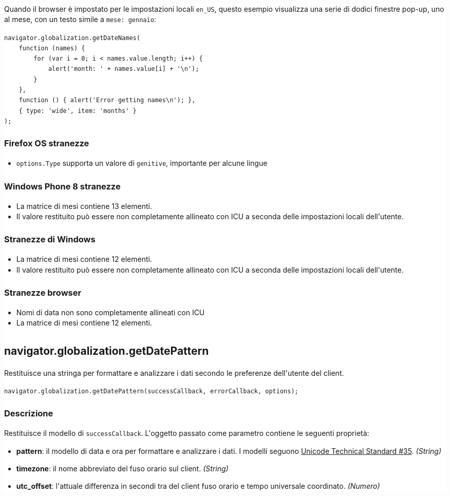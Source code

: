 Quando il browser è impostato per le impostazioni locali `en_US`, questo esempio visualizza una serie di dodici finestre
pop-up, uno al mese, con un testo simile a `mese: gennaio`:

    navigator.globalization.getDateNames(
        function (names) {
            for (var i = 0; i < names.value.length; i++) {
                alert('month: ' + names.value[i] + '\n');
            }
        },
        function () { alert('Error getting names\n'); },
        { type: 'wide', item: 'months' }
    );

### Firefox OS stranezze

* `options.Type` supporta un valore di `genitive`, importante per alcune lingue

### Windows Phone 8 stranezze

* La matrice di mesi contiene 13 elementi.
* Il valore restituito può essere non completamente allineato con ICU a seconda delle impostazioni locali dell'utente.

### Stranezze di Windows

* La matrice di mesi contiene 12 elementi.
* Il valore restituito può essere non completamente allineato con ICU a seconda delle impostazioni locali dell'utente.

### Stranezze browser

* Nomi di data non sono completamente allineati con ICU
* La matrice di mesi contiene 12 elementi.

## navigator.globalization.getDatePattern

Restituisce una stringa per formattare e analizzare i dati secondo le preferenze dell'utente del client.

    navigator.globalization.getDatePattern(successCallback, errorCallback, options);

### Descrizione

Restituisce il modello di `successCallback`. L'oggetto passato come parametro contiene le seguenti proprietà:

* **pattern**: il modello di data e ora per formattare e analizzare i dati. I modelli
  seguono [Unicode Technical Standard #35](http://unicode.org/reports/tr35/tr35-4.html). *(String)*

* **timezone**: il nome abbreviato del fuso orario sul client. *(String)*

* **utc_offset**: l'attuale differenza in secondi tra del client fuso orario e tempo universale coordinato. *(Numero)*
